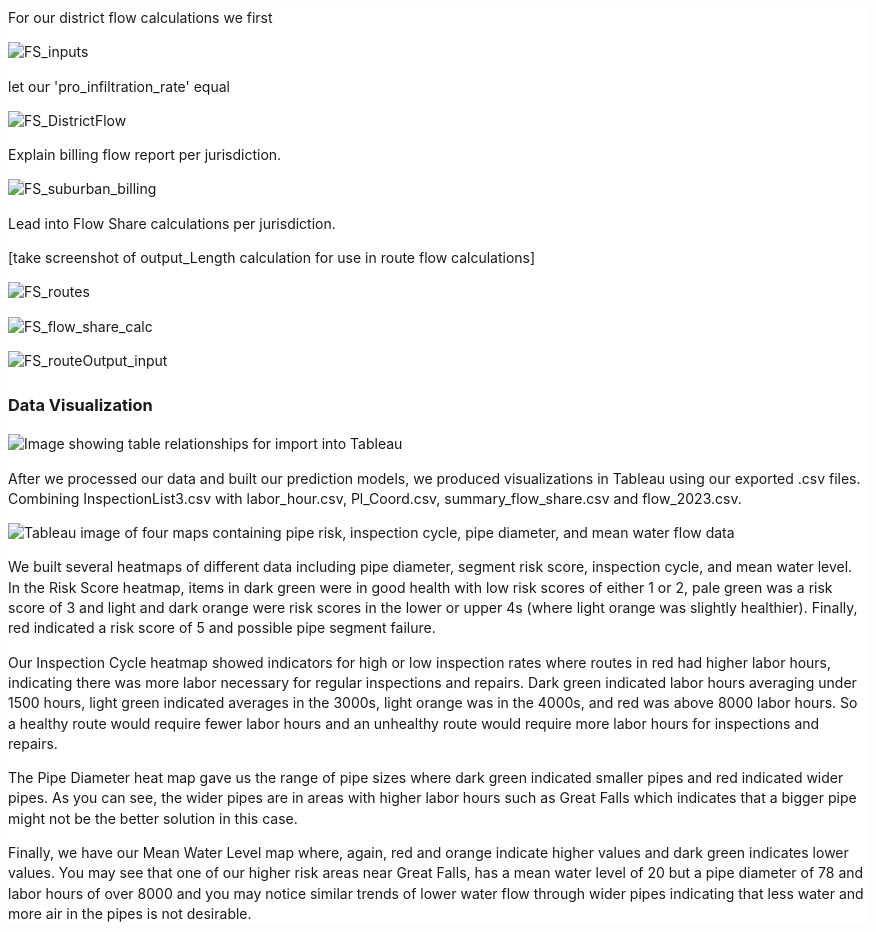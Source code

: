 For our district flow calculations we first 

![FS_inputs](image-19.png)

let our 'pro_infiltration_rate' equal

![FS_DistrictFlow](image-11.png)

Explain billing flow report per jurisdiction.

![FS_suburban_billing](image-12.png)

Lead into Flow Share calculations per jurisdiction.

[take screenshot of output_Length calculation for use in route flow calculations]

![FS_routes](image-13.png)

![FS_flow_share_calc](image-14.png)

![FS_routeOutput_input](image-15.png)


### Data Visualization
![Image showing table relationships for import into Tableau](image-20.png)

After we processed our data and built our prediction models, we produced visualizations in Tableau using our exported .csv files. Combining InspectionList3.csv with labor_hour.csv, Pl_Coord.csv, summary_flow_share.csv and flow_2023.csv.

![Tableau image of four maps containing pipe risk, inspection cycle, pipe diameter, and mean water flow data](<Pipe info Map.png>)

We built several heatmaps of different data including pipe diameter, segment risk score, inspection cycle, and mean water level. In the Risk Score heatmap, items in dark green were in good health with low risk scores of either 1 or 2, pale green was a risk score of 3 and light and dark orange were risk scores in the lower or upper 4s (where light orange was slightly healthier). Finally, red indicated a risk score of 5 and possible pipe segment failure.

Our Inspection Cycle heatmap showed indicators for high or low inspection rates where routes in red had higher labor hours, indicating there was more labor necessary for regular inspections and repairs. Dark green indicated labor hours averaging under 1500 hours, light green indicated averages in the 3000s, light orange was in the 4000s, and red was above 8000 labor hours. So a healthy route would require fewer labor hours and an unhealthy route would require more labor hours for inspections and repairs.

The Pipe Diameter heat map gave us the range of pipe sizes where dark green indicated smaller pipes and red indicated wider pipes. As you can see, the wider pipes are in areas with higher labor hours such as Great Falls which indicates that a bigger pipe might not be the better solution in this case.

Finally, we have our Mean Water Level map where, again, red and orange indicate higher values and dark green indicates lower values. You may see that one of our higher risk areas near Great Falls, has a mean water level of 20 but a pipe diameter of 78 and labor hours of over 8000 and you may notice similar trends of lower water flow through wider pipes indicating that less water and more air in the pipes is not desirable.
